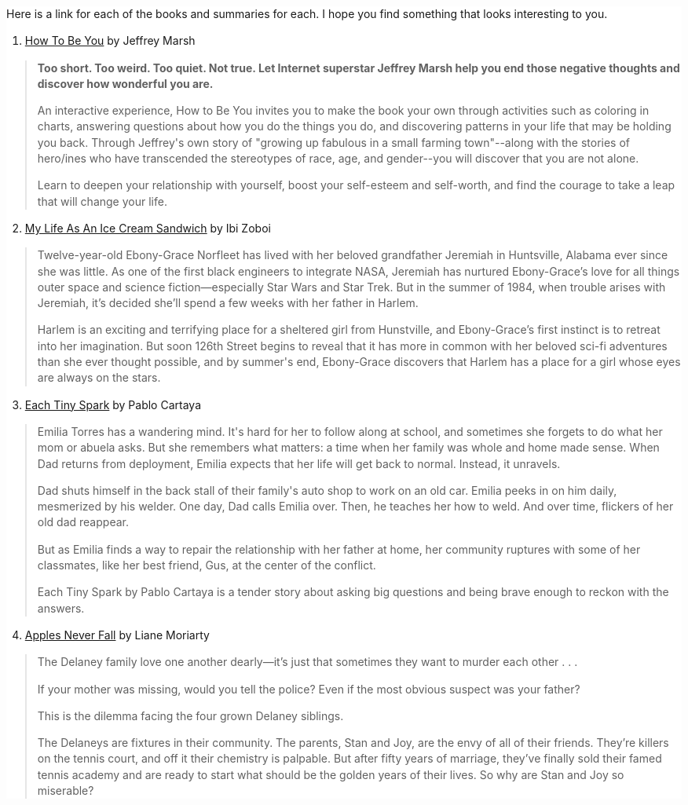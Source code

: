 Here is a link for each of the books and summaries for each. I hope you find something that looks interesting to you. 

1. [How To Be You](https://www.amazon.com/How-Be-You-Trying-Someone/dp/0143110128/ref=sr_1_1?keywords=how+to+be+you&qid=1639963567&sr=8-1) by Jeffrey Marsh
>**Too short. Too weird. Too quiet. Not true. Let Internet superstar Jeffrey Marsh help you end those negative thoughts and discover how wonderful you are.**
>
>An interactive experience, How to Be You invites you to make the book your own through activities such as coloring in charts, answering questions about how you do the things you do, and discovering patterns in your life that may be holding you back. Through Jeffrey's own story of "growing up fabulous in a small farming town"--along with the stories of hero/ines who have transcended the stereotypes of race, age, and gender--you will discover that you are not alone.
>
>Learn to deepen your relationship with yourself, boost your self-esteem and self-worth, and find the courage to take a leap that will change your life.

2. [My Life As An Ice Cream Sandwich](https://www.amazon.com/My-Life-Ice-Cream-Sandwich/dp/0399187367/ref=sr_1_1?crid=1PKTYK0RINCP8&keywords=my+life+as+an+ice+cream+sandwich&qid=1639963675&sprefix=my+life+as+an%2Caps%2C404&sr=8-1) by Ibi Zoboi
>Twelve-year-old Ebony-Grace Norfleet has lived with her beloved grandfather Jeremiah in Huntsville, Alabama ever since she was little. As one of the first black engineers to integrate NASA, Jeremiah has nurtured Ebony-Grace’s love for all things outer space and science fiction—especially Star Wars and Star Trek. But in the summer of 1984, when trouble arises with Jeremiah, it’s decided she’ll spend a few weeks with her father in Harlem.
>
>Harlem is an exciting and terrifying place for a sheltered girl from Hunstville, and Ebony-Grace’s first instinct is to retreat into her imagination. But soon 126th Street begins to reveal that it has more in common with her beloved sci-fi adventures than she ever thought possible, and by summer's end, Ebony-Grace discovers that Harlem has a place for a girl whose eyes are always on the stars.

3. [Each Tiny Spark](https://www.amazon.com/Each-Tiny-Spark-Pablo-Cartaya/dp/0451479742/ref=sr_1_1?keywords=each+tiny+spark&qid=1639963743&sr=8-1) by Pablo Cartaya
>Emilia Torres has a wandering mind. It's hard for her to follow along at school, and sometimes she forgets to do what her mom or abuela asks. But she remembers what matters: a time when her family was whole and home made sense. When Dad returns from deployment, Emilia expects that her life will get back to normal. Instead, it unravels.
>
>Dad shuts himself in the back stall of their family's auto shop to work on an old car. Emilia peeks in on him daily, mesmerized by his welder. One day, Dad calls Emilia over. Then, he teaches her how to weld. And over time, flickers of her old dad reappear.
>
>But as Emilia finds a way to repair the relationship with her father at home, her community ruptures with some of her classmates, like her best friend, Gus, at the center of the conflict.
>
>Each Tiny Spark by Pablo Cartaya is a tender story about asking big questions and being brave enough to reckon with the answers.

4. [Apples Never Fall](https://www.amazon.com/Apples-Never-Fall-Liane-Moriarty/dp/1250220254/ref=sr_1_1?keywords=apples+never+fall&qid=1639963807&sr=8-1) by Liane Moriarty
>The Delaney family love one another dearly―it’s just that sometimes they want to murder each other . . .
>
>If your mother was missing, would you tell the police? Even if the most obvious suspect was your father?
>
>This is the dilemma facing the four grown Delaney siblings.
>
>The Delaneys are fixtures in their community. The parents, Stan and Joy, are the envy of all of their friends. They’re killers on the tennis court, and off it their chemistry is palpable. But after fifty years of marriage, they’ve finally sold their famed tennis academy and are ready to start what should be the golden years of their lives. So why are Stan and Joy so miserable?
>